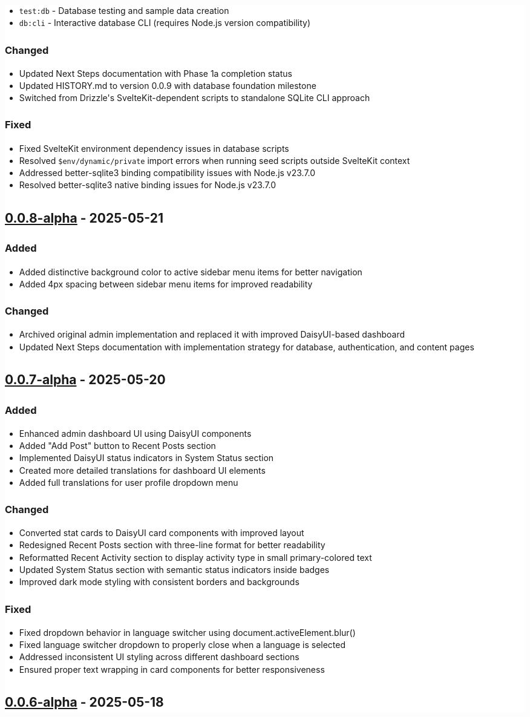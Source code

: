   - `test:db` - Database testing and sample data creation
  - `db:cli` - Interactive database CLI (requires Node.js version compatibility)

### Changed
- Updated Next Steps documentation with Phase 1a completion status
- Updated HISTORY.md to version 0.0.9 with database foundation milestone
- Switched from Drizzle's SvelteKit-dependent scripts to standalone SQLite CLI approach

### Fixed
- Fixed SvelteKit environment dependency issues in database scripts
- Resolved `$env/dynamic/private` import errors when running seed scripts outside SvelteKit context
- Addressed better-sqlite3 binding compatibility issues with Node.js v23.7.0
- Resolved better-sqlite3 native binding issues for Node.js v23.7.0

## [0.0.8-alpha] - 2025-05-21

### Added
- Added distinctive background color to active sidebar menu items for better navigation
- Added 4px spacing between sidebar menu items for improved readability

### Changed
- Archived original admin implementation and replaced it with improved DaisyUI-based dashboard
- Updated Next Steps documentation with implementation strategy for database, authentication, and content pages

## [0.0.7-alpha] - 2025-05-20

### Added
- Enhanced admin dashboard UI using DaisyUI components
- Added "Add Post" button to Recent Posts section
- Implemented DaisyUI status indicators in System Status section
- Created more detailed translations for dashboard UI elements
- Added full translations for user profile dropdown menu

### Changed
- Converted stat cards to DaisyUI card components with improved layout
- Redesigned Recent Posts section with three-line format for better readability
- Reformatted Recent Activity section to display activity type in small primary-colored text
- Updated System Status section with semantic status indicators inside badges
- Improved dark mode styling with consistent borders and backgrounds

### Fixed
- Fixed dropdown behavior in language switcher using document.activeElement.blur()
- Fixed language switcher dropdown to properly close when a language is selected
- Addressed inconsistent UI styling across different dashboard sections
- Ensured proper text wrapping in card components for better responsiveness

## [0.0.6-alpha] - 2025-05-18


[Unreleased]: https://github.com/Discerneco/CeLesteCMSPro/compare/v0.0.12-alpha...HEAD
[0.0.12-alpha]: https://github.com/Discerneco/CeLesteCMSPro/compare/v0.0.11-alpha...v0.0.12-alpha
[0.0.11-alpha]: https://github.com/Discerneco/CeLesteCMSPro/compare/v0.0.10-alpha...v0.0.11-alpha
[0.0.10-alpha]: https://github.com/Discerneco/CeLesteCMSPro/compare/v0.0.9-alpha...v0.0.10-alpha
[0.0.9-alpha]: https://github.com/Discerneco/CeLesteCMSPro/compare/v0.0.8-alpha...v0.0.9-alpha
[0.0.8-alpha]: https://github.com/Discerneco/CeLesteCMSPro/compare/v0.0.7-alpha...v0.0.8-alpha
[0.0.7-alpha]: https://github.com/Discerneco/CeLesteCMSPro/compare/v0.0.6-alpha...v0.0.7-alpha
[0.0.6-alpha]: https://github.com/Discerneco/CeLesteCMSPro/compare/v0.0.5-alpha...v0.0.6-alpha
[0.0.5-alpha]: https://github.com/Discerneco/CeLesteCMSPro/compare/v0.0.4-alpha...v0.0.5-alpha
[0.0.4-alpha]: https://github.com/Discerneco/CeLesteCMSPro/compare/v0.0.3-alpha...v0.0.4-alpha
[0.0.3-alpha]: https://github.com/Discerneco/CeLesteCMSPro/compare/v0.0.2-alpha...v0.0.3-alpha
[0.0.2-alpha]: https://github.com/Discerneco/CeLesteCMSPro/compare/v0.0.1-alpha...v0.0.2-alpha
[0.0.1-alpha]: https://github.com/Discerneco/CeLesteCMSPro/releases/tag/v0.0.1-alpha